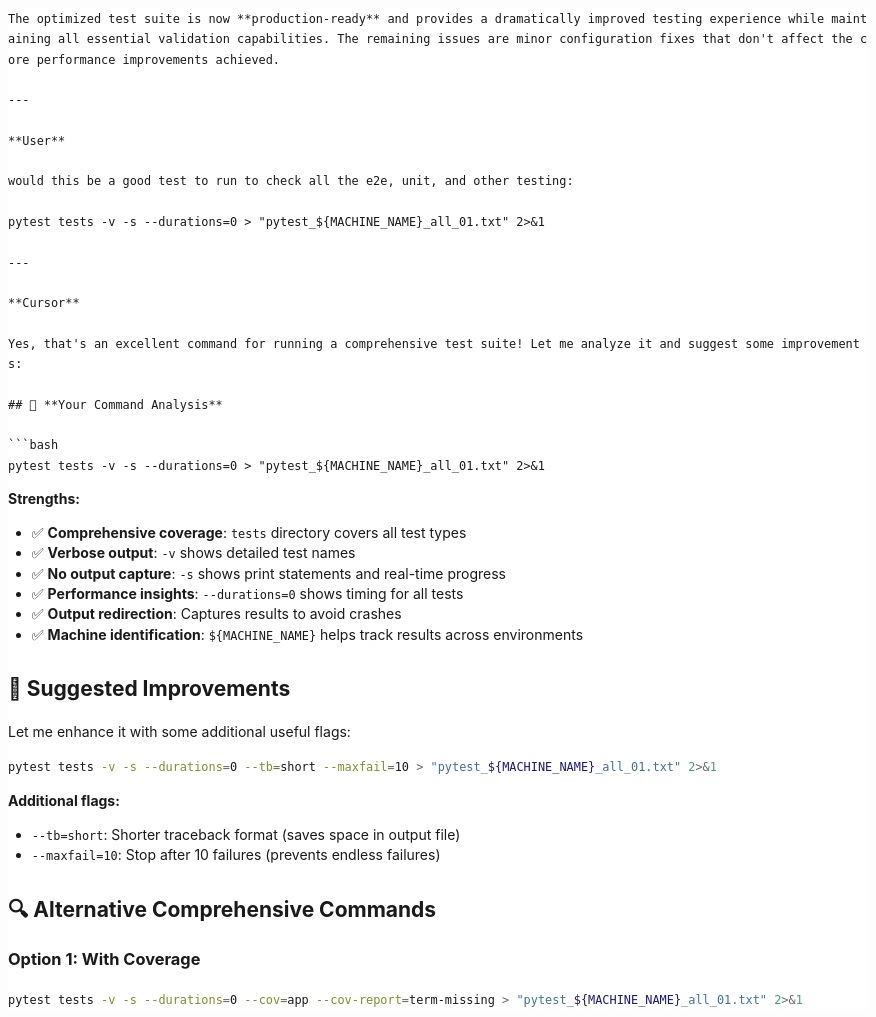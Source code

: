 ```
The optimized test suite is now **production-ready** and provides a dramatically improved testing experience while maintaining all essential validation capabilities. The remaining issues are minor configuration fixes that don't affect the core performance improvements achieved.

---

**User**

would this be a good test to run to check all the e2e, unit, and other testing:

pytest tests -v -s --durations=0 > "pytest_${MACHINE_NAME}_all_01.txt" 2>&1

---

**Cursor**

Yes, that's an excellent command for running a comprehensive test suite! Let me analyze it and suggest some improvements:

## 🎯 **Your Command Analysis**

```bash
pytest tests -v -s --durations=0 > "pytest_${MACHINE_NAME}_all_01.txt" 2>&1
```

**Strengths:**
- ✅ **Comprehensive coverage**: `tests` directory covers all test types
- ✅ **Verbose output**: `-v` shows detailed test names
- ✅ **No output capture**: `-s` shows print statements and real-time progress
- ✅ **Performance insights**: `--durations=0` shows timing for all tests
- ✅ **Output redirection**: Captures results to avoid crashes
- ✅ **Machine identification**: `${MACHINE_NAME}` helps track results across environments

## 🚀 **Suggested Improvements**

Let me enhance it with some additional useful flags:

```bash
pytest tests -v -s --durations=0 --tb=short --maxfail=10 > "pytest_${MACHINE_NAME}_all_01.txt" 2>&1
```

**Additional flags:**
- `--tb=short`: Shorter traceback format (saves space in output file)
- `--maxfail=10`: Stop after 10 failures (prevents endless failures)

## 🔍 **Alternative Comprehensive Commands**

### **Option 1: With Coverage**
```bash
pytest tests -v -s --durations=0 --cov=app --cov-report=term-missing > "pytest_${MACHINE_NAME}_all_01.txt" 2>&1
```
